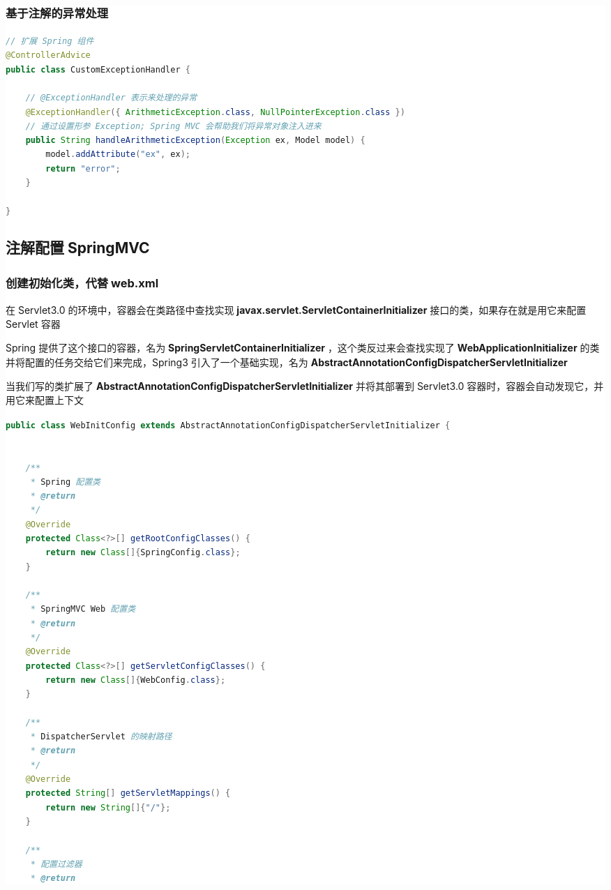 ### 基于注解的异常处理

```java
// 扩展 Spring 组件
@ControllerAdvice
public class CustomExceptionHandler {

    // @ExceptionHandler 表示来处理的异常
    @ExceptionHandler({ ArithmeticException.class, NullPointerException.class })
    // 通过设置形参 Exception; Spring MVC 会帮助我们将异常对象注入进来
    public String handleArithmeticException(Exception ex, Model model) {
        model.addAttribute("ex", ex);
        return "error";
    }

}
```

## 注解配置 SpringMVC

### 创建初始化类，代替 web.xml

在 Servlet3.0 的环境中，容器会在类路径中查找实现 **javax.servlet.ServletContainerInitializer** 接口的类，如果存在就是用它来配置 Servlet 容器

Spring 提供了这个接口的容器，名为 **SpringServletContainerInitializer** ，这个类反过来会查找实现了 **WebApplicationInitializer** 的类并将配置的任务交给它们来完成，Spring3 引入了一个基础实现，名为 **AbstractAnnotationConfigDispatcherServletInitializer**

当我们写的类扩展了 **AbstractAnnotationConfigDispatcherServletInitializer** 并将其部署到 Servlet3.0 容器时，容器会自动发现它，并用它来配置上下文

```java
public class WebInitConfig extends AbstractAnnotationConfigDispatcherServletInitializer {


    /**
     * Spring 配置类
     * @return
     */
    @Override
    protected Class<?>[] getRootConfigClasses() {
        return new Class[]{SpringConfig.class};
    }

    /**
     * SpringMVC Web 配置类
     * @return
     */
    @Override
    protected Class<?>[] getServletConfigClasses() {
        return new Class[]{WebConfig.class};
    }

    /**
     * DispatcherServlet 的映射路径
     * @return
     */
    @Override
    protected String[] getServletMappings() {
        return new String[]{"/"};
    }

    /**
     * 配置过滤器
     * @return
```